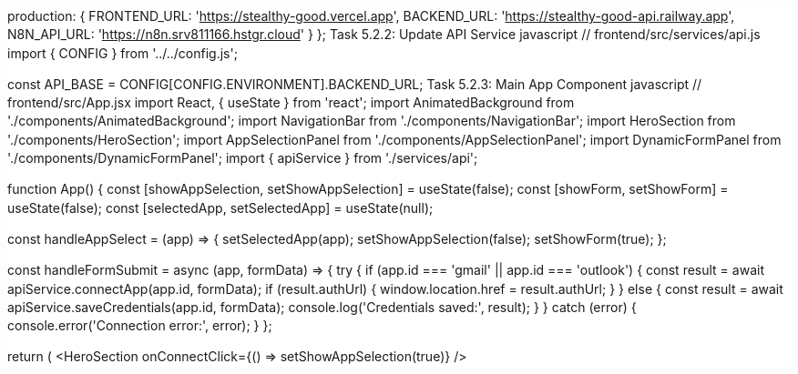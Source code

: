   production: {
    FRONTEND_URL: 'https://stealthy-good.vercel.app',
    BACKEND_URL: 'https://stealthy-good-api.railway.app',
    N8N_API_URL: 'https://n8n.srv811166.hstgr.cloud'
  }
};
Task 5.2.2: Update API Service
javascript
// frontend/src/services/api.js  
import { CONFIG } from '../../config.js';

const API_BASE = CONFIG[CONFIG.ENVIRONMENT].BACKEND_URL;
Task 5.2.3: Main App Component
javascript
// frontend/src/App.jsx
import React, { useState } from 'react';
import AnimatedBackground from './components/AnimatedBackground';
import NavigationBar from './components/NavigationBar';
import HeroSection from './components/HeroSection';
import AppSelectionPanel from './components/AppSelectionPanel';
import DynamicFormPanel from './components/DynamicFormPanel';
import { apiService } from './services/api';

function App() {
  const [showAppSelection, setShowAppSelection] = useState(false);
  const [showForm, setShowForm] = useState(false);
  const [selectedApp, setSelectedApp] = useState(null);

  const handleAppSelect = (app) => {
    setSelectedApp(app);
    setShowAppSelection(false);
    setShowForm(true);
  };

  const handleFormSubmit = async (app, formData) => {
    try {
      if (app.id === 'gmail' || app.id === 'outlook') {
        const result = await apiService.connectApp(app.id, formData);
        if (result.authUrl) {
          window.location.href = result.authUrl;
        }
      } else {
        const result = await apiService.saveCredentials(app.id, formData);
        console.log('Credentials saved:', result);
      }
    } catch (error) {
      console.error('Connection error:', error);
    }
  };

  return (
    <AnimatedBackground>
      <NavigationBar />
      <HeroSection onConnectClick={() => setShowAppSelection(true)} />
      